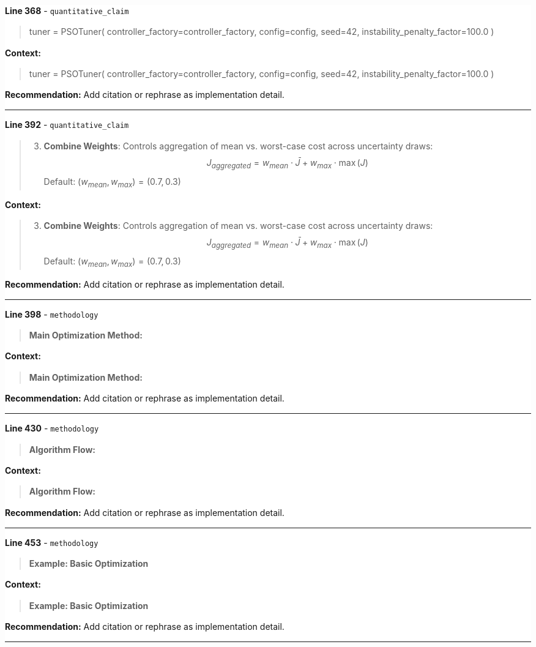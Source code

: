 **Line 368** - `quantitative_claim`

> tuner = PSOTuner( controller_factory=controller_factory, config=config, seed=42, instability_penalty_factor=100.0 )

**Context:**
> tuner = PSOTuner( controller_factory=controller_factory, config=config, seed=42, instability_penalty_factor=100.0 )

**Recommendation:** Add citation or rephrase as implementation detail.

---

**Line 392** - `quantitative_claim`

> 3. **Combine Weights**: Controls aggregation of mean vs. worst-case cost across uncertainty draws: $$J_{aggregated} = w_{mean} \cdot \bar{J} + w_{max} \cdot \max(J)$$ Default: $(w_{mean}, w_{max}) = (0.7, 0.3)$

**Context:**
> 3. **Combine Weights**: Controls aggregation of mean vs. worst-case cost across uncertainty draws: $$J_{aggregated} = w_{mean} \cdot \bar{J} + w_{max} \cdot \max(J)$$ Default: $(w_{mean}, w_{max}) = (0.7, 0.3)$

**Recommendation:** Add citation or rephrase as implementation detail.

---

**Line 398** - `methodology`

> **Main Optimization Method:**

**Context:**
> **Main Optimization Method:**

**Recommendation:** Add citation or rephrase as implementation detail.

---

**Line 430** - `methodology`

> **Algorithm Flow:**

**Context:**
> **Algorithm Flow:**

**Recommendation:** Add citation or rephrase as implementation detail.

---

**Line 453** - `methodology`

> **Example: Basic Optimization**

**Context:**
> **Example: Basic Optimization**

**Recommendation:** Add citation or rephrase as implementation detail.

---
